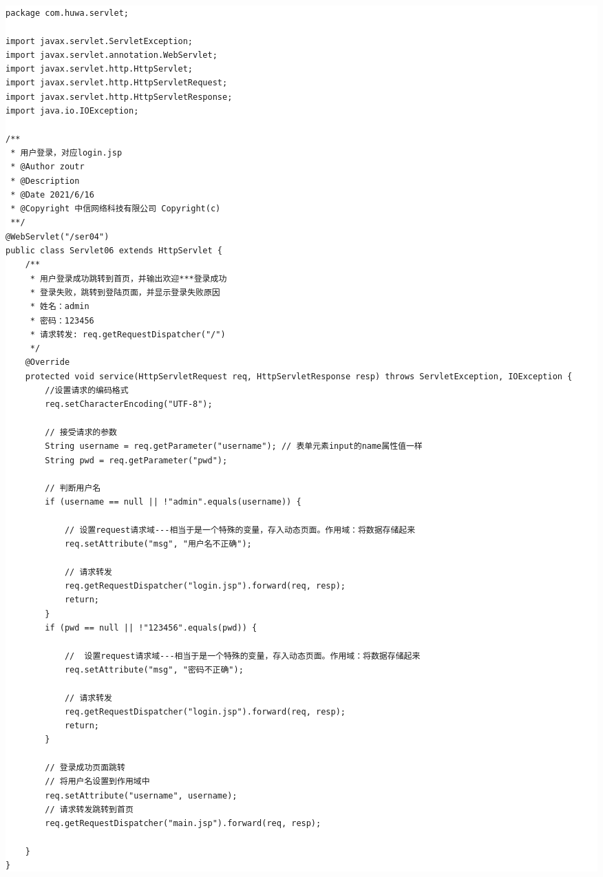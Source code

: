 ```
package com.huwa.servlet;

import javax.servlet.ServletException;
import javax.servlet.annotation.WebServlet;
import javax.servlet.http.HttpServlet;
import javax.servlet.http.HttpServletRequest;
import javax.servlet.http.HttpServletResponse;
import java.io.IOException;

/**
 * 用户登录，对应login.jsp
 * @Author zoutr
 * @Description
 * @Date 2021/6/16
 * @Copyright 中信网络科技有限公司 Copyright(c)
 **/
@WebServlet("/ser04")
public class Servlet06 extends HttpServlet {
    /**
     * 用户登录成功跳转到首页，并输出欢迎***登录成功
     * 登录失败，跳转到登陆页面，并显示登录失败原因
     * 姓名：admin
     * 密码：123456
     * 请求转发: req.getRequestDispatcher("/")
     */
    @Override
    protected void service(HttpServletRequest req, HttpServletResponse resp) throws ServletException, IOException {
        //设置请求的编码格式
        req.setCharacterEncoding("UTF-8");

        // 接受请求的参数
        String username = req.getParameter("username"); // 表单元素input的name属性值一样
        String pwd = req.getParameter("pwd");

        // 判断用户名
        if (username == null || !"admin".equals(username)) {

            // 设置request请求域---相当于是一个特殊的变量，存入动态页面。作用域：将数据存储起来
            req.setAttribute("msg", "用户名不正确");

            // 请求转发
            req.getRequestDispatcher("login.jsp").forward(req, resp);
            return;
        }
        if (pwd == null || !"123456".equals(pwd)) {

            //  设置request请求域---相当于是一个特殊的变量，存入动态页面。作用域：将数据存储起来
            req.setAttribute("msg", "密码不正确");

            // 请求转发
            req.getRequestDispatcher("login.jsp").forward(req, resp);
            return;
        }

        // 登录成功页面跳转
        // 将用户名设置到作用域中
        req.setAttribute("username", username);
        // 请求转发跳转到首页
        req.getRequestDispatcher("main.jsp").forward(req, resp);

    }
}
```
